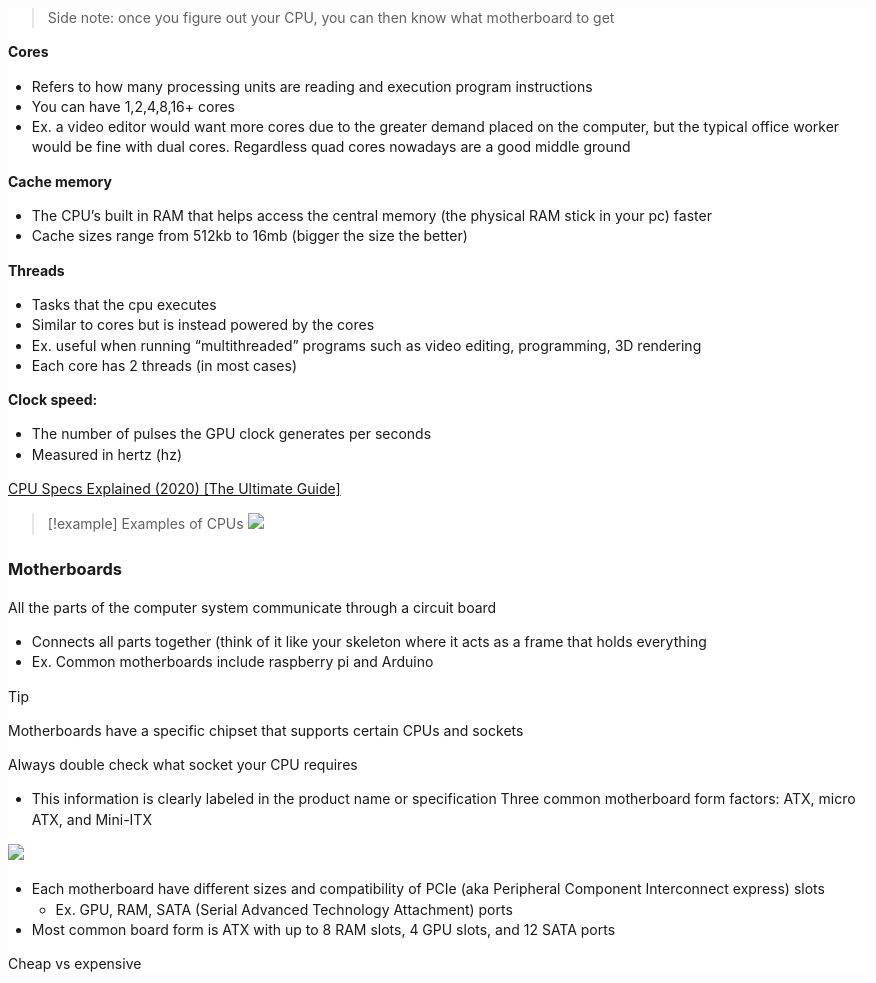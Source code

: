 > Side note: once you figure out your CPU, you can then know what motherboard to get

**Cores**

- Refers to how many processing units are reading and execution program instructions
- You can have 1,2,4,8,16+ cores
- Ex. a video editor would want more cores due to the greater demand placed on the computer, but the typical office worker would be fine with dual cores. Regardless quad cores nowadays are a good middle ground

**Cache memory**

- The CPU’s built in RAM that helps access the central memory (the physical RAM stick in your pc) faster
- Cache sizes range from 512kb to 16mb (bigger the size the better)

**Threads**

- Tasks that the cpu executes
- Similar to cores but is instead powered by the cores
- Ex. useful when running “multithreaded” programs such as video editing, programming, 3D rendering
- Each core has 2 threads (in most cases)

**Clock speed:**

- The number of pulses the GPU clock generates per seconds
- Measured in hertz (hz)

[CPU Specs Explained (2020) [The Ultimate Guide]](https://youtu.be/xJNkEzy3-O4)

> [!example] Examples of CPUs
> ![](https://lh7-us.googleusercontent.com/2koyOuGZs4kBsb2GP1HP54ak3HZQ_TBLiKdG8mCF6z4r9pM0MgFewhnbUoPvcYlJg1_EGh0KDh5_gdDieFAOFSYHc0Y71HHY7ceBLSxgTIhUsCyitlbFzqnW3tsIy3InUhZC6Lsk7uSCD0wCDiqTAQ)

### Motherboards

All the parts of the computer system communicate through a circuit board

- Connects all parts together (think of it like your skeleton where it acts as a frame that holds everything
- Ex. Common motherboards include raspberry pi and Arduino

> [!tip]
> Motherboards have a specific chipset that supports certain CPUs and sockets

Always double check what socket your CPU requires

- This information is clearly labeled in the product name or specification
  Three common motherboard form factors: ATX, micro ATX, and Mini-ITX

![](https://lh7-us.googleusercontent.com/zziUL78PVgPD5h4YHkrh2AI4Ksh-TRsIJD56oLR5v4BoSlP1wBELsj4nhMiXGypVkm0ZdBX0szqItCAuy43dkwMo3gyj8XqflyIBROBE5JkYgtSBZSVgboiOLi_G5el8ck3tpYHxCAGzh_DYPfCSFg)

- Each motherboard have different sizes and compatibility of PCIe (aka Peripheral Component Interconnect express) slots
  - Ex. GPU, RAM, SATA (Serial Advanced Technology Attachment) ports
- Most common board form is ATX with up to 8 RAM slots, 4 GPU slots, and 12 SATA ports

Cheap vs expensive
